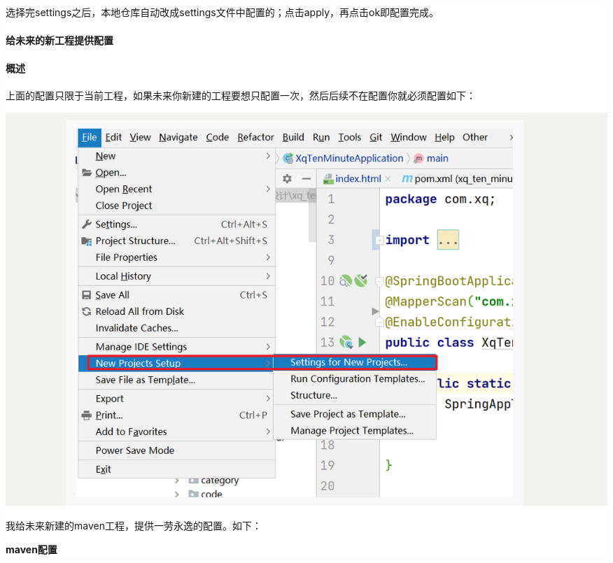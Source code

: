 选择完settings之后，本地仓库自动改成settings文件中配置的；点击apply，再点击ok即配置完成。



#### 给未来的新工程提供配置

#### 概述

上面的配置只限于当前工程，如果未来你新建的工程要想只配置一次，然后后续不在配置你就必须配置如下：

![](asserts/c3f761ef-f334-452a-bf52-ea32114d88a3.png)

我给未来新建的maven工程，提供一劳永逸的配置。如下：

**maven配置**
